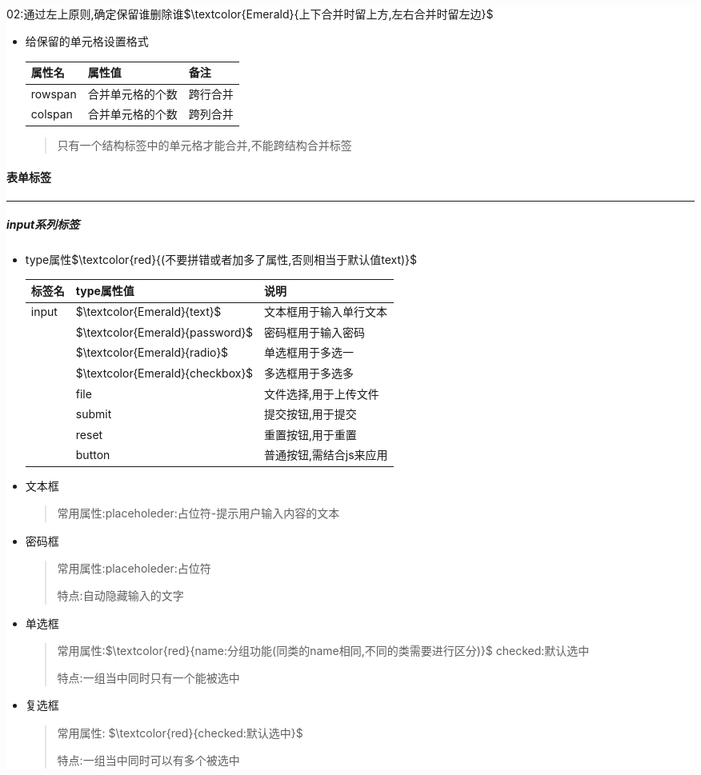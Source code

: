   02:通过左上原则,确定保留谁删除谁$\textcolor{Emerald}{上下合并时留上方,左右合并时留左边}​$

- 给保留的单元格设置格式

  | 属性名  | 属性值           | 备注     |
  | ------- | ---------------- | -------- |
  | rowspan | 合并单元格的个数 | 跨行合并 |
  | colspan | 合并单元格的个数 | 跨列合并 |

  >只有一个结构标签中的单元格才能合并,不能跨结构合并标签

#### 表单标签

------

##### input系列标签

- type属性$\textcolor{red}{(不要拼错或者加多了属性,否则相当于默认值text)}​$

  | 标签名 | type属性值                      | 说明                    |
  | ------ | ------------------------------- | ----------------------- |
  | input  | $\textcolor{Emerald}{text}$     | 文本框用于输入单行文本  |
  |        | $\textcolor{Emerald}{password}$ | 密码框用于输入密码      |
  |        | $\textcolor{Emerald}{radio}$    | 单选框用于多选一        |
  |        | $\textcolor{Emerald}{checkbox}$ | 多选框用于多选多        |
  |        | file                            | 文件选择,用于上传文件   |
  |        | submit                          | 提交按钮,用于提交       |
  |        | reset                           | 重置按钮,用于重置       |
  |        | button                          | 普通按钮,需结合js来应用 |

- 文本框

  > 常用属性:placeholeder:占位符-提示用户输入内容的文本

- 密码框

  > 常用属性:placeholeder:占位符
  >
  > 特点:自动隐藏输入的文字

- 单选框

  > 常用属性:$\textcolor{red}{name:分组功能(同类的name相同,不同的类需要进行区分)}$ checked:默认选中
  >
  > 特点:一组当中同时只有一个能被选中

- 复选框

  > 常用属性: $\textcolor{red}{checked:默认选中}$
  >
  > 特点:一组当中同时可以有多个被选中
